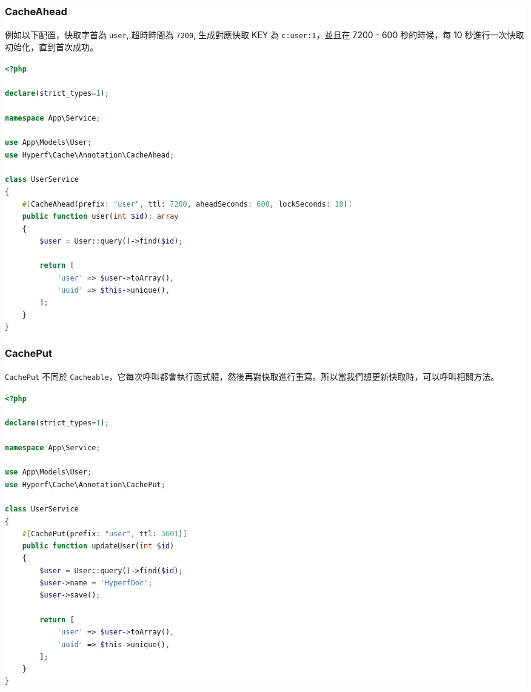 ### CacheAhead

例如以下配置，快取字首為 `user`, 超時時間為 `7200`, 生成對應快取 KEY 為 `c:user:1`，並且在 7200 - 600 秒的時候，每 10 秒進行一次快取初始化，直到首次成功。

```php
<?php

declare(strict_types=1);

namespace App\Service;

use App\Models\User;
use Hyperf\Cache\Annotation\CacheAhead;

class UserService
{
    #[CacheAhead(prefix: "user", ttl: 7200, aheadSeconds: 600, lockSeconds: 10)]
    public function user(int $id): array
    {
        $user = User::query()->find($id);

        return [
            'user' => $user->toArray(),
            'uuid' => $this->unique(),
        ];
    }
}
```

### CachePut

`CachePut` 不同於 `Cacheable`，它每次呼叫都會執行函式體，然後再對快取進行重寫。所以當我們想更新快取時，可以呼叫相關方法。

```php
<?php

declare(strict_types=1);

namespace App\Service;

use App\Models\User;
use Hyperf\Cache\Annotation\CachePut;

class UserService
{
    #[CachePut(prefix: "user", ttl: 3601)]
    public function updateUser(int $id)
    {
        $user = User::query()->find($id);
        $user->name = 'HyperfDoc';
        $user->save();

        return [
            'user' => $user->toArray(),
            'uuid' => $this->unique(),
        ];
    }
}
```
